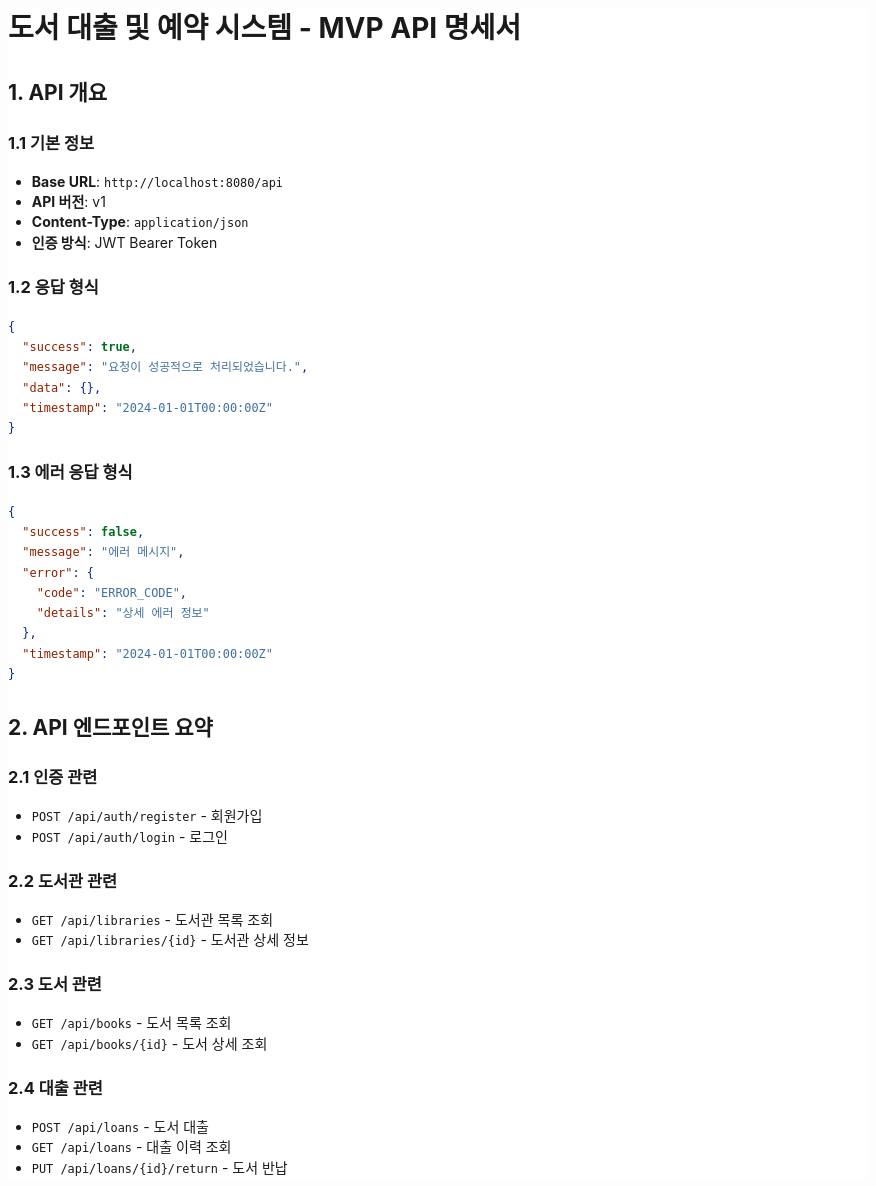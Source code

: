 # 도서 대출 및 예약 시스템 - MVP API 명세서

## 1. API 개요

### 1.1 기본 정보
- **Base URL**: `http://localhost:8080/api`
- **API 버전**: v1
- **Content-Type**: `application/json`
- **인증 방식**: JWT Bearer Token

### 1.2 응답 형식
```json
{
  "success": true,
  "message": "요청이 성공적으로 처리되었습니다.",
  "data": {},
  "timestamp": "2024-01-01T00:00:00Z"
}
```

### 1.3 에러 응답 형식
```json
{
  "success": false,
  "message": "에러 메시지",
  "error": {
    "code": "ERROR_CODE",
    "details": "상세 에러 정보"
  },
  "timestamp": "2024-01-01T00:00:00Z"
}
```

## 2. API 엔드포인트 요약

### 2.1 인증 관련
- `POST /api/auth/register` - 회원가입
- `POST /api/auth/login` - 로그인

### 2.2 도서관 관련
- `GET /api/libraries` - 도서관 목록 조회
- `GET /api/libraries/{id}` - 도서관 상세 정보

### 2.3 도서 관련
- `GET /api/books` - 도서 목록 조회
- `GET /api/books/{id}` - 도서 상세 조회

### 2.4 대출 관련
- `POST /api/loans` - 도서 대출
- `GET /api/loans` - 대출 이력 조회
- `PUT /api/loans/{id}/return` - 도서 반납
